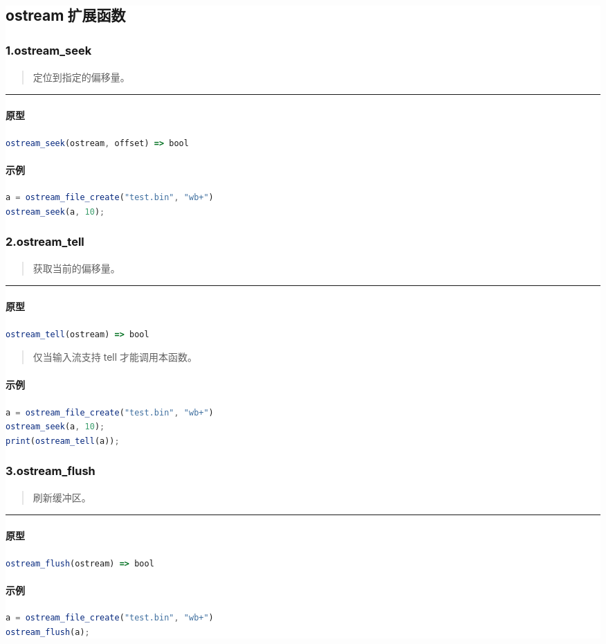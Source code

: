 ## ostream 扩展函数

### 1.ostream\_seek

> 定位到指定的偏移量。
----------------------------

#### 原型

```js
ostream_seek(ostream, offset) => bool
```

#### 示例

```js
a = ostream_file_create("test.bin", "wb+")
ostream_seek(a, 10);
```

### 2.ostream\_tell

> 获取当前的偏移量。
----------------------------

#### 原型

```js
ostream_tell(ostream) => bool
```

> 仅当输入流支持 tell 才能调用本函数。

#### 示例

```js
a = ostream_file_create("test.bin", "wb+")
ostream_seek(a, 10);
print(ostream_tell(a));
```

### 3.ostream\_flush

> 刷新缓冲区。
----------------------------

#### 原型

```js
ostream_flush(ostream) => bool
```

#### 示例

```js
a = ostream_file_create("test.bin", "wb+")
ostream_flush(a);
```
